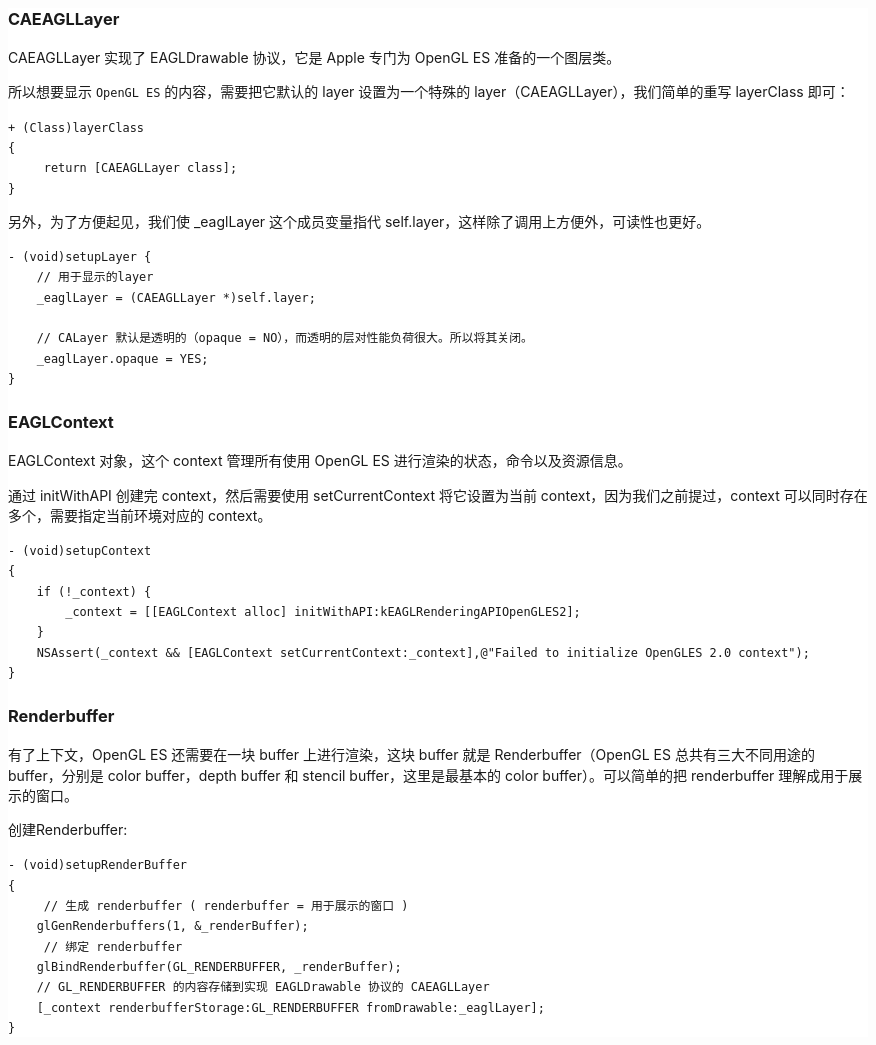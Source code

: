 ### CAEAGLLayer 

CAEAGLLayer 实现了 EAGLDrawable 协议，它是 Apple 专门为 OpenGL ES 准备的一个图层类。

所以想要显示 `OpenGL ES` 的内容，需要把它默认的 layer 设置为一个特殊的 layer（CAEAGLLayer），我们简单的重写 layerClass 即可：

```
+ (Class)layerClass
{
	 return [CAEAGLLayer class];
}
```

另外，为了方便起见，我们使 _eaglLayer 这个成员变量指代 self.layer，这样除了调用上方便外，可读性也更好。

```
- (void)setupLayer {
    // 用于显示的layer
    _eaglLayer = (CAEAGLLayer *)self.layer;
    
    // CALayer 默认是透明的（opaque = NO），而透明的层对性能负荷很大。所以将其关闭。
    _eaglLayer.opaque = YES;
}
```

### EAGLContext 

EAGLContext 对象，这个 context 管理所有使用 OpenGL ES 进行渲染的状态，命令以及资源信息。

通过 initWithAPI 创建完 context，然后需要使用 setCurrentContext 将它设置为当前 context，因为我们之前提过，context 可以同时存在多个，需要指定当前环境对应的 context。

```
- (void)setupContext
{
    if (!_context) {
        _context = [[EAGLContext alloc] initWithAPI:kEAGLRenderingAPIOpenGLES2];
    }
    NSAssert(_context && [EAGLContext setCurrentContext:_context],@"Failed to initialize OpenGLES 2.0 context");
}
```

### Renderbuffer 

有了上下文，OpenGL ES 还需要在一块 buffer 上进行渲染，这块 buffer 就是 Renderbuffer（OpenGL ES 总共有三大不同用途的 buffer，分别是 color buffer，depth buffer 和 stencil buffer，这里是最基本的 color buffer）。可以简单的把 renderbuffer 理解成用于展示的窗口。

创建Renderbuffer: 

```
- (void)setupRenderBuffer
{
	 // 生成 renderbuffer ( renderbuffer = 用于展示的窗口 )
    glGenRenderbuffers(1, &_renderBuffer);
     // 绑定 renderbuffer
    glBindRenderbuffer(GL_RENDERBUFFER, _renderBuffer);
    // GL_RENDERBUFFER 的内容存储到实现 EAGLDrawable 协议的 CAEAGLLayer
    [_context renderbufferStorage:GL_RENDERBUFFER fromDrawable:_eaglLayer];
}
```
